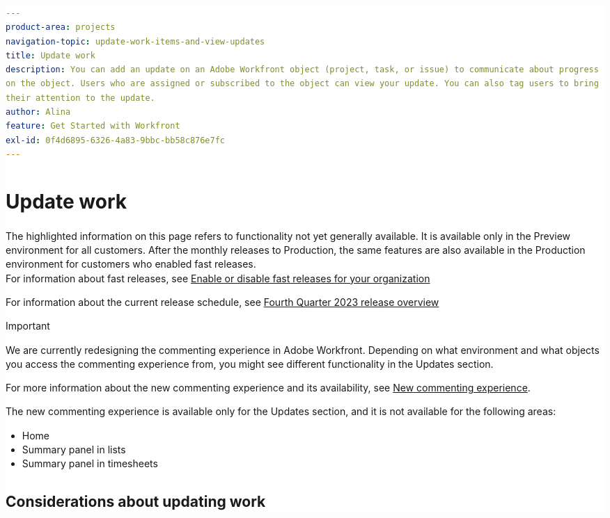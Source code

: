 ```yaml
---
product-area: projects
navigation-topic: update-work-items-and-view-updates
title: Update work
description: You can add an update on an Adobe Workfront object (project, task, or issue) to communicate about progress on the object. Users who are assigned or subscribed to the object can view your update. You can also tag users to bring their attention to the update.
author: Alina
feature: Get Started with Workfront
exl-id: 0f4d6895-6326-4a83-9bbc-bb58c876e7fc
---
```

# Update work





<span class="preview">The highlighted information on this page refers to functionality not yet generally available. It is available only in the Preview environment for all customers. After the monthly releases to Production, the same features are also available in the Production environment for customers who enabled fast releases. </span>  
<span class="preview">For information about fast releases, see [Enable or disable fast releases for your organization](../../administration-and-setup/set-up-workfront/configure-system-defaults/enable-fast-release-process.md)</span>  

<span class="preview">For information about the current release schedule, see [Fourth Quarter 2023 release overview](../../product-announcements/product-releases/23-q4-release-activity/23-q4-release-overview.md)</span> 

>[!IMPORTANT]
>
>We are currently redesigning the commenting experience in Adobe Workfront.
>Depending on what environment and what objects you access the commenting experience from, you might see different functionality in the Updates section. 
>
>For more information about the new commenting experience and its availability, see [New commenting experience](../../product-announcements/betas/new-commenting-experience-beta/unified-commenting-experience.md). 
>
>The new commenting experience is available only for the Updates section, and it is not available for the following areas:
>
> * Home
> * Summary panel in lists
> * Summary panel in timesheets





## Considerations about updating work
